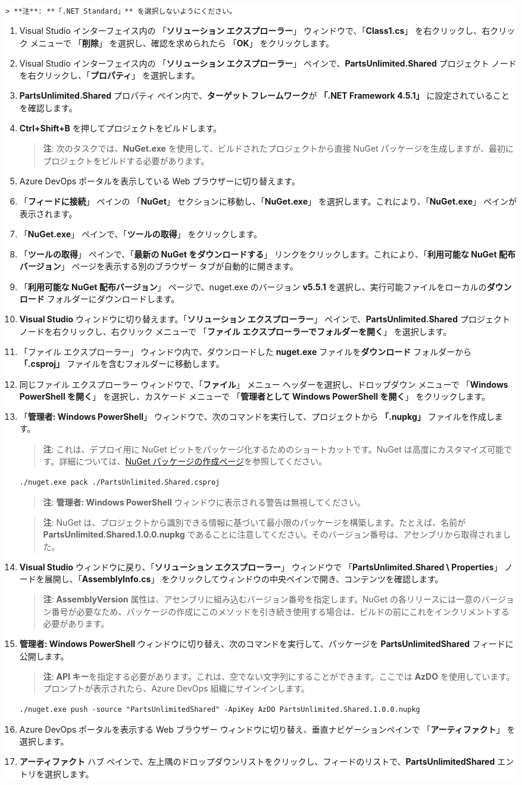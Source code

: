     > **注**: **「.NET Standard」** を選択しないようにください。

1.  Visual Studio インターフェイス内の 「**ソリューション エクスプローラー**」 ウィンドウで、「**Class1.cs**」 を右クリックし、右クリック メニューで 「**削除**」 を選択し、確認を求められたら 「**OK**」 をクリックします。
1.  Visual Studio インターフェイス内の 「**ソリューション エクスプローラー**」 ペインで、**PartsUnlimited.Shared** プロジェクト ノードを右クリックし、「**プロパティ**」 を選択します。
1.  **PartsUnlimited.Shared** プロパティ ペイン内で、**ターゲット フレームワーク**が **「.NET Framework 4.5.1」** に設定されていることを確認します。
1.  **Ctrl+Shift+B** を押してプロジェクトをビルドします。 

    > **注**: 次のタスクでは、**NuGet.exe** を使用して、ビルドされたプロジェクトから直接 NuGet パッケージを生成しますが、最初にプロジェクトをビルドする必要があります。

1.  Azure DevOps ポータルを表示している Web ブラウザーに切り替えます。 
1.  「**フィードに接続**」 ペインの 「**NuGet**」 セクションに移動し、「**NuGet.exe**」 を選択します。これにより、「**NuGet.exe**」 ペインが表示されます。
1.  「**NuGet.exe**」 ペインで、「**ツールの取得**」 をクリックします。
1.  「**ツールの取得**」 ペインで、「**最新の NuGet をダウンロードする**」 リンクをクリックします。これにより、「**利用可能な NuGet 配布バージョン**」 ページを表示する別のブラウザー タブが自動的に開きます。
1.  「**利用可能な NuGet 配布バージョン**」 ページで、nuget.exe のバージョン **v5.5.1** を選択し、実行可能ファイルをローカルの**ダウンロード** フォルダーにダウンロードします。
1.  **Visual Studio** ウィンドウに切り替えます。「**ソリューション エクスプローラー**」 ペインで、**PartsUnlimited.Shared** プロジェクト ノードを右クリックし、右クリック メニューで 「**ファイル エクスプローラーでフォルダーを開く**」 を選択します。
1.  「ファイル エクスプローラー」 ウィンドウ内で、ダウンロードした **nuget.exe** ファイルを**ダウンロード** フォルダーから **「.csproj」** ファイルを含むフォルダーに移動します。
1.  同じファイル エクスプローラー ウィンドウで、「**ファイル**」 メニュー ヘッダーを選択し、ドロップダウン メニューで 「**Windows PowerShell を開く**」 を選択し、カスケード メニューで 「**管理者として Windows PowerShell を開く**」 をクリックします。 
1.  「**管理者: Windows PowerShell**」 ウィンドウで、次のコマンドを実行して、プロジェクトから **「.nupkg」** ファイルを作成します。 

    > **注**: これは、デプロイ用に NuGet ビットをパッケージ化するためのショートカットです。NuGet は高度にカスタマイズ可能です。詳細については、[NuGet パッケージの作成ページ](https://docs.microsoft.com/ja-jp/nuget/create-packages/overview-and-workflowhttps:/docs.microsoft.com/ja-jp/nuget/create-packages/overview-and-workflow)を参照してください。

    ```
    ./nuget.exe pack ./PartsUnlimited.Shared.csproj
    ```

    > **注**: **管理者: Windows PowerShell** ウィンドウに表示される警告は無視してください。

    > **注**: NuGet は、プロジェクトから識別できる情報に基づいて最小限のパッケージを構築します。たとえば、名前が **PartsUnlimited.Shared.1.0.0.nupkg** であることに注意してください。そのバージョン番号は、アセンブリから取得されました。

1.  **Visual Studio** ウィンドウに戻り、「**ソリューション エクスプローラー**」 ウィンドウで 「**PartsUnlimited.Shared \ Properties**」 ノードを展開し、「**AssemblyInfo.cs**」 をクリックしてウィンドウの中央ペインで開き、コンテンツを確認します。

    > **注**: **AssemblyVersion** 属性は、アセンブリに組み込むバージョン番号を指定します。NuGet の各リリースには一意のバージョン番号が必要なため、パッケージの作成にこのメソッドを引き続き使用する場合は、ビルドの前にこれをインクリメントする必要があります。

1.  **管理者: Windows PowerShell** ウィンドウに切り替え、次のコマンドを実行して、パッケージを **PartsUnlimitedShared** フィードに公開します。

    > **注**: **API キー**を指定する必要があります。これは、空でない文字列にすることができます。ここでは **AzDO** を使用しています。プロンプトが表示されたら、Azure DevOps 組織にサインインします。 

    ```
    ./nuget.exe push -source "PartsUnlimitedShared" -ApiKey AzDO PartsUnlimited.Shared.1.0.0.nupkg
    ```
1.  Azure DevOps ポータルを表示する Web ブラウザー ウィンドウに切り替え、垂直ナビゲーションペインで 「**アーティファクト**」 を選択します。
1.  **アーティファクト** ハブ ペインで、左上隅のドロップダウンリストをクリックし、フィードのリストで、**PartsUnlimitedShared** エントリを選択します。
